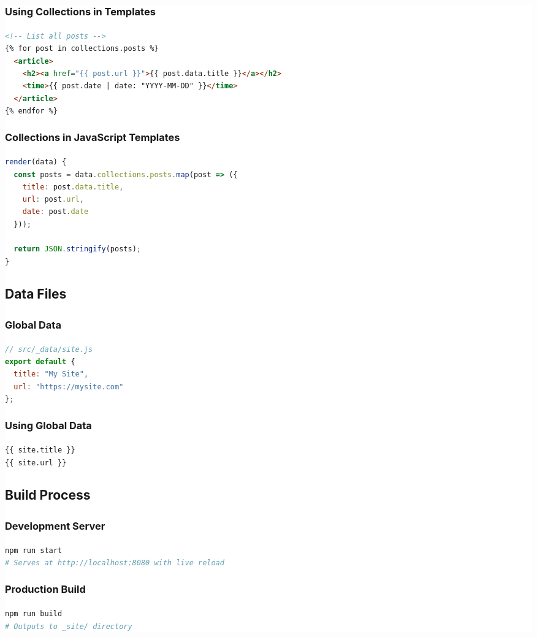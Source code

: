 ### Using Collections in Templates
```html
<!-- List all posts -->
{% for post in collections.posts %}
  <article>
    <h2><a href="{{ post.url }}">{{ post.data.title }}</a></h2>
    <time>{{ post.date | date: "YYYY-MM-DD" }}</time>
  </article>
{% endfor %}
```

### Collections in JavaScript Templates
```javascript
render(data) {
  const posts = data.collections.posts.map(post => ({
    title: post.data.title,
    url: post.url,
    date: post.date
  }));
  
  return JSON.stringify(posts);
}
```

## Data Files

### Global Data
```javascript
// src/_data/site.js
export default {
  title: "My Site",
  url: "https://mysite.com"
};
```

### Using Global Data
```html
{{ site.title }}
{{ site.url }}
```

## Build Process

### Development Server
```bash
npm run start
# Serves at http://localhost:8080 with live reload
```

### Production Build
```bash
npm run build
# Outputs to _site/ directory
```
